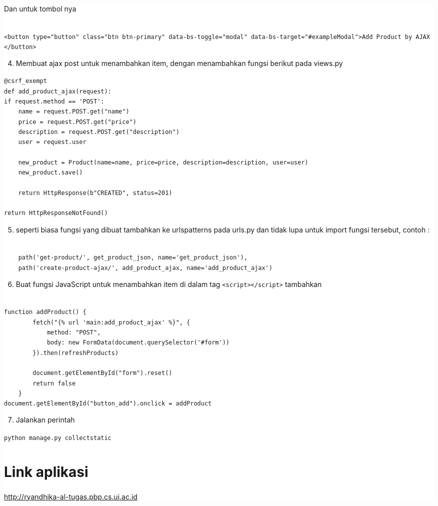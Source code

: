 Dan untuk tombol nya
``` shell

<button type="button" class="btn btn-primary" data-bs-toggle="modal" data-bs-target="#exampleModal">Add Product by AJAX</button>
```

4. Membuat ajax post untuk menambahkan item, dengan menambahkan fungsi berikut pada views.py
``` shell
@csrf_exempt
def add_product_ajax(request):
if request.method == 'POST':
    name = request.POST.get("name")
    price = request.POST.get("price")
    description = request.POST.get("description")
    user = request.user

    new_product = Product(name=name, price=price, description=description, user=user)
    new_product.save()

    return HttpResponse(b"CREATED", status=201)

return HttpResponseNotFound()
```

5. seperti biasa fungsi yang dibuat tambahkan ke urlspatterns pada urls.py dan tidak lupa untuk import fungsi tersebut, contoh :
``` shell

    path('get-product/', get_product_json, name='get_product_json'),
    path('create-product-ajax/', add_product_ajax, name='add_product_ajax')
```
6. Buat fungsi JavaScript untuk menambahkan item
di dalam tag `<script></script>` tambahkan 
``` shell

function addProduct() {
        fetch("{% url 'main:add_product_ajax' %}", {
            method: "POST",
            body: new FormData(document.querySelector('#form'))
        }).then(refreshProducts)

        document.getElementById("form").reset()
        return false
    }
document.getElementById("button_add").onclick = addProduct
```

7. Jalankan perintah
```
python manage.py collectstatic
```

# Link aplikasi
http://ryandhika-al-tugas.pbp.cs.ui.ac.id











